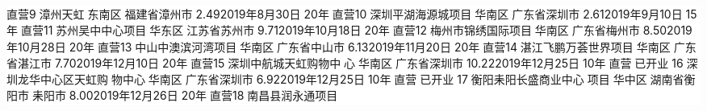 直营9
漳州天虹
东南区
福建省漳州市
2.492019年8月30日
20年
直营10
深圳平湖海源城项目
华南区
广东省深圳市
2.612019年9月10日
15年
直营11
苏州吴中中心项目
华东区
江苏省苏州市
9.712019年10月18日
20年
直营12
梅州市锦绣国际项目
华南区
广东省梅州市
8.502019年10月28日
20年
直营13
中山中澳滨河湾项目
华南区
广东省中山市
6.132019年11月20日
20年
直营14
湛江飞鹏万荟世界项目
华南区
广东省湛江市
7.702019年12月10日
20年
直营15
深圳中航城天虹购物中
心
华南区
广东省深圳市
10.222019年12月25日
10年
直营
已开业
16
深圳龙华中心区天虹购
物中心
华南区
广东省深圳市
6.922019年12月25日
10年
直营
已开业
17
衡阳耒阳长盛商业中心
项目
华中区
湖南省衡阳市
耒阳市
8.002019年12月26日
20年
直营18
南昌县润永通项目